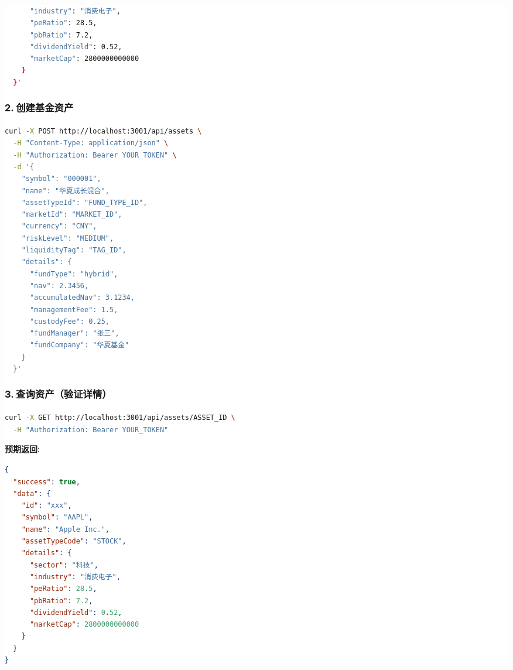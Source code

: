 ```bash
      "industry": "消费电子",
      "peRatio": 28.5,
      "pbRatio": 7.2,
      "dividendYield": 0.52,
      "marketCap": 2800000000000
    }
  }'
```

### 2. 创建基金资产

```bash
curl -X POST http://localhost:3001/api/assets \
  -H "Content-Type: application/json" \
  -H "Authorization: Bearer YOUR_TOKEN" \
  -d '{
    "symbol": "000001",
    "name": "华夏成长混合",
    "assetTypeId": "FUND_TYPE_ID",
    "marketId": "MARKET_ID",
    "currency": "CNY",
    "riskLevel": "MEDIUM",
    "liquidityTag": "TAG_ID",
    "details": {
      "fundType": "hybrid",
      "nav": 2.3456,
      "accumulatedNav": 3.1234,
      "managementFee": 1.5,
      "custodyFee": 0.25,
      "fundManager": "张三",
      "fundCompany": "华夏基金"
    }
  }'
```

### 3. 查询资产（验证详情）

```bash
curl -X GET http://localhost:3001/api/assets/ASSET_ID \
  -H "Authorization: Bearer YOUR_TOKEN"
```

**预期返回**:
```json
{
  "success": true,
  "data": {
    "id": "xxx",
    "symbol": "AAPL",
    "name": "Apple Inc.",
    "assetTypeCode": "STOCK",
    "details": {
      "sector": "科技",
      "industry": "消费电子",
      "peRatio": 28.5,
      "pbRatio": 7.2,
      "dividendYield": 0.52,
      "marketCap": 2800000000000
    }
  }
}
```
